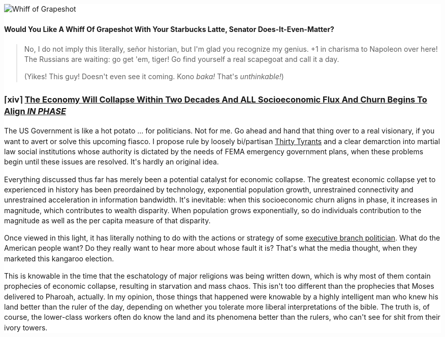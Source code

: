 ![Whiff of Grapeshot](/img/posts/2018-01-30-caelis-ruissent-avoiding-the-engineered-collapse/whiff-of-grapeshot.jpg)

#### Would You Like A Whiff Of Grapeshot With Your Starbucks Latte, Senator Does-It-Even-Matter?

> No, I do not imply this literally, señor historian, but I'm glad you
> recognize my genius. +1 in charisma to Napoleon over here! The
> Russians are waiting: go get 'em, tiger! Go find yourself a real
> scapegoat and call it a day.
>
> (Yikes! This guy! Doesn't even see it coming. Kono *baka!* That's
> *unthinkable!*)

<a name="the-economy-will-collapse-within-two-decades" />

### &#8968;xiv&#8969; [The Economy Will Collapse Within Two Decades And ALL Socioeconomic Flux And Churn Begins To Align *IN PHASE*](#the-economy-will-collapse-within-two-decades)

The US Government is like a hot potato ... for politicians. Not for
me. Go ahead and hand that thing over to a real visionary, if you want
to avert or solve this upcoming fiasco. I propose rule by loosely
bi/partisan [Thirty
Tyrants](https://en.wikipedia.org/wiki/Thirty_Tyrants) and a clear
demarction into martial law social institutions whose authority is
dictated by the needs of FEMA emergency government plans, when these
problems begin until these issues are resolved. It's hardly an
original idea.

Everything discussed thus far has merely been a potential catalyst for
economic collapse. The greatest economic collapse yet to experienced
in history has been preordained by technology, exponential population
growth, unrestrained connectivity and unrestrained acceleration in
information bandwidth. It's inevitable: when this socioeconomic churn
aligns in phase, it increases in magnitude, which contributes to
wealth disparity. When population grows exponentially, so do
individuals contribution to the magnitude as well as the per capita
measure of that disparity.

Once viewed in this light, it has literally nothing to do with the
actions or strategy of some [executive branch
politician](https://en.wikipedia.org/wiki/List_of_Presidents_of_the_United_States). What
do the American people want? Do they really want to hear more about
whose fault it is? That's what the media thought, when they marketed
this kangaroo election.

This is knowable in the time that the eschatology of major religions
was being written down, which is why most of them contain prophecies
of economic collapse, resulting in starvation and mass chaos. This
isn't too different than the prophecies that Moses delivered to
Pharoah, actually. In my opinion, those things that happened were
knowable by a highly intelligent man who knew his land better than the
ruler of the day, depending on whether you tolerate more liberal
interpretations of the bible. The truth is, of course, the lower-class
workers often do know the land and its phenomena better than the
rulers, who can't see for shit from their ivory towers.
